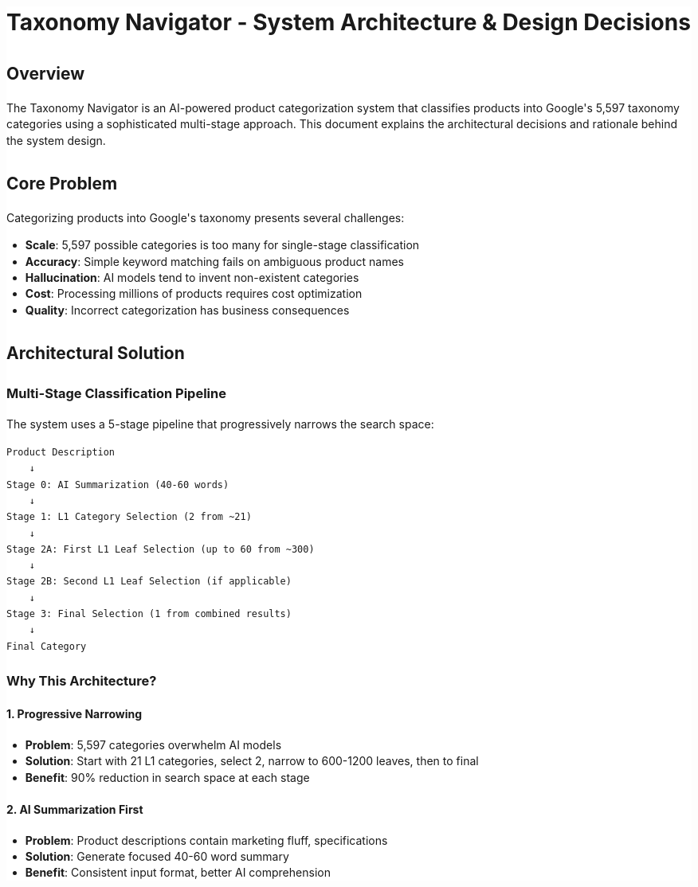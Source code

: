 # Taxonomy Navigator - System Architecture & Design Decisions

## Overview

The Taxonomy Navigator is an AI-powered product categorization system that classifies products into Google's 5,597 taxonomy categories using a sophisticated multi-stage approach. This document explains the architectural decisions and rationale behind the system design.

## Core Problem

Categorizing products into Google's taxonomy presents several challenges:
- **Scale**: 5,597 possible categories is too many for single-stage classification
- **Accuracy**: Simple keyword matching fails on ambiguous product names
- **Hallucination**: AI models tend to invent non-existent categories
- **Cost**: Processing millions of products requires cost optimization
- **Quality**: Incorrect categorization has business consequences

## Architectural Solution

### Multi-Stage Classification Pipeline

The system uses a 5-stage pipeline that progressively narrows the search space:

```
Product Description
    ↓
Stage 0: AI Summarization (40-60 words)
    ↓
Stage 1: L1 Category Selection (2 from ~21)
    ↓
Stage 2A: First L1 Leaf Selection (up to 60 from ~300)
    ↓
Stage 2B: Second L1 Leaf Selection (if applicable)
    ↓
Stage 3: Final Selection (1 from combined results)
    ↓
Final Category
```

### Why This Architecture?

#### 1. **Progressive Narrowing**
- **Problem**: 5,597 categories overwhelm AI models
- **Solution**: Start with 21 L1 categories, select 2, narrow to 600-1200 leaves, then to final
- **Benefit**: 90% reduction in search space at each stage

#### 2. **AI Summarization First**
- **Problem**: Product descriptions contain marketing fluff, specifications
- **Solution**: Generate focused 40-60 word summary
- **Benefit**: Consistent input format, better AI comprehension
